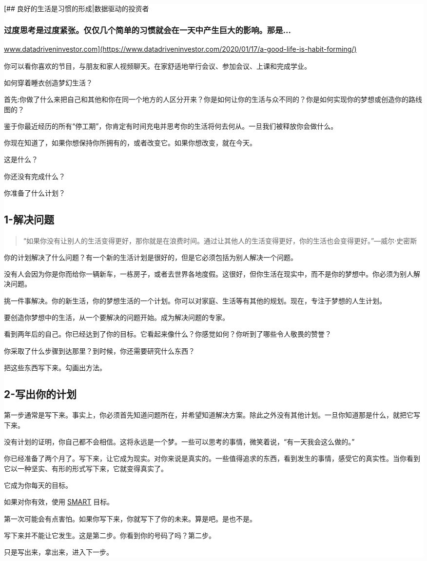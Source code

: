 [](https://www.datadriveninvestor.com/2020/01/17/a-good-life-is-habit-forming/) [## 良好的生活是习惯的形成|数据驱动的投资者

### 过度思考是过度紧张。仅仅几个简单的习惯就会在一天中产生巨大的影响。那是…

www.datadriveninvestor.com](https://www.datadriveninvestor.com/2020/01/17/a-good-life-is-habit-forming/) 

你可以看你喜欢的节目，与朋友和家人视频聊天。在家舒适地举行会议、参加会议、上课和完成学业。

如何穿着睡衣创造梦幻生活？

首先:你做了什么来把自己和其他和你在同一个地方的人区分开来？你是如何让你的生活与众不同的？你是如何实现你的梦想或创造你的路线图的？

鉴于你最近经历的所有“停工期”，你肯定有时间充电并思考你的生活将何去何从。一旦我们被释放你会做什么。

你现在知道了，如果你想保持你所拥有的，或者改变它。如果你想改变，就在今天。

这是什么？

你还没有完成什么？

你准备了什么计划？

## **1-解决问题**

> “如果你没有让别人的生活变得更好，那你就是在浪费时间。通过让其他人的生活变得更好，你的生活也会变得更好。”—威尔·史密斯

你的计划解决了什么问题？有一个新的生活计划是很好的，但是它必须包括为别人解决一个问题。

没有人会因为你是你而给你一辆新车，一栋房子，或者去世界各地度假。这很好，但你生活在现实中，而不是你的梦想中。你必须为别人解决问题。

挑一件事解决。你的新生活，你的梦想生活的一个计划。你可以对家庭、生活等有其他的规划。现在，专注于梦想的人生计划。

要创造你梦想中的生活，从一个要解决的问题开始。成为解决问题的专家。

看到两年后的自己。你已经达到了你的目标。它看起来像什么？你感觉如何？你听到了哪些令人敬畏的赞誉？

你采取了什么步骤到达那里？到时候，你还需要研究什么东西？

把这些东西写下来。勾画出方法。

## **2-写出你的计划**

第一步通常是写下来。事实上，你必须首先知道问题所在，并希望知道解决方案。除此之外没有其他计划。一旦你知道那是什么，就把它写下来。

没有计划的证明，你自己都不会相信。这将永远是一个梦。一些可以思考的事情，微笑着说，“有一天我会这么做的。”

你已经准备了两个月了。写下来，让它成为现实。对你来说是真实的。一些值得追求的东西，看到发生的事情，感受它的真实性。当你看到它以一种坚实、有形的形式写下来，它就变得真实了。

它成为你每天的目标。

如果对你有效，使用 [SMART](https://www.achieveit.com/resources/blog/the-history-and-evolution-of-smart-goals) 目标。

第一次可能会有点害怕。如果你写下来，你就写下了你的未来。算是吧。是也不是。

写下来并不能让它发生。这是第二步。你看到你的号码了吗？第二步。

只是写出来，拿出来，进入下一步。
